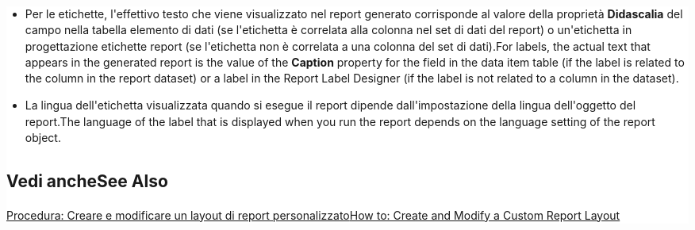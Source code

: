 -   <span data-ttu-id="7b5d6-177">Per le etichette, l'effettivo testo che viene visualizzato nel report generato corrisponde al valore della proprietà **Didascalia** del campo nella tabella elemento di dati (se l'etichetta è correlata alla colonna nel set di dati del report) o un'etichetta in progettazione etichette report (se l'etichetta non è correlata a una colonna del set di dati).</span><span class="sxs-lookup"><span data-stu-id="7b5d6-177">For labels, the actual text that appears in the generated report is the value of the **Caption** property for the field in the data item table (if the label is related to the column in the report dataset) or a label in the Report Label Designer (if the label is not related to a column in the dataset).</span></span>  
  
-   <span data-ttu-id="7b5d6-178">La lingua dell'etichetta visualizzata quando si esegue il report dipende dall'impostazione della lingua dell'oggetto del report.</span><span class="sxs-lookup"><span data-stu-id="7b5d6-178">The language of the label that is displayed when you run the report depends on the language setting of the report object.</span></span>   
  
## <a name="see-also"></a><span data-ttu-id="7b5d6-179">Vedi anche</span><span class="sxs-lookup"><span data-stu-id="7b5d6-179">See Also</span></span>  
 [<span data-ttu-id="7b5d6-180">Procedura: Creare e modificare un layout di report personalizzato</span><span class="sxs-lookup"><span data-stu-id="7b5d6-180">How to: Create and Modify a Custom Report Layout</span></span>](ui-how-create-custom-report-layout.md)   
